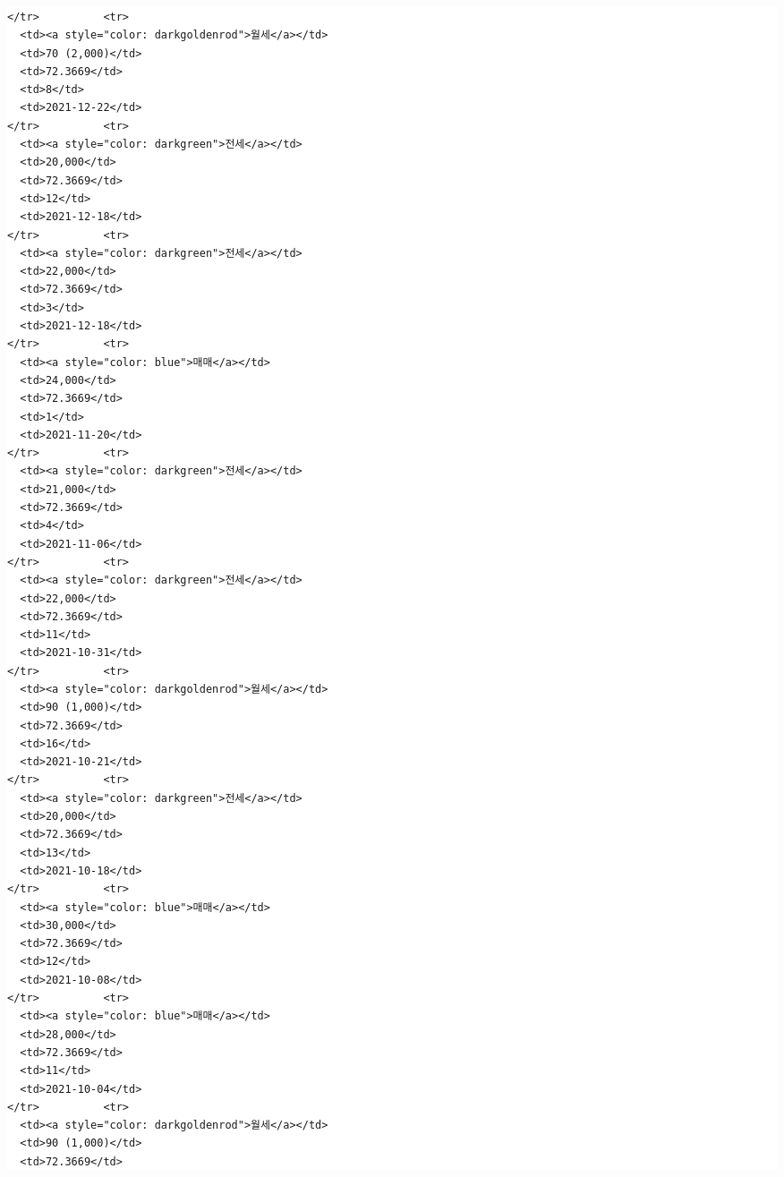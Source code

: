     </tr>          <tr>
      <td><a style="color: darkgoldenrod">월세</a></td>
      <td>70 (2,000)</td>
      <td>72.3669</td>
      <td>8</td>
      <td>2021-12-22</td>
    </tr>          <tr>
      <td><a style="color: darkgreen">전세</a></td>
      <td>20,000</td>
      <td>72.3669</td>
      <td>12</td>
      <td>2021-12-18</td>
    </tr>          <tr>
      <td><a style="color: darkgreen">전세</a></td>
      <td>22,000</td>
      <td>72.3669</td>
      <td>3</td>
      <td>2021-12-18</td>
    </tr>          <tr>
      <td><a style="color: blue">매매</a></td>
      <td>24,000</td>
      <td>72.3669</td>
      <td>1</td>
      <td>2021-11-20</td>
    </tr>          <tr>
      <td><a style="color: darkgreen">전세</a></td>
      <td>21,000</td>
      <td>72.3669</td>
      <td>4</td>
      <td>2021-11-06</td>
    </tr>          <tr>
      <td><a style="color: darkgreen">전세</a></td>
      <td>22,000</td>
      <td>72.3669</td>
      <td>11</td>
      <td>2021-10-31</td>
    </tr>          <tr>
      <td><a style="color: darkgoldenrod">월세</a></td>
      <td>90 (1,000)</td>
      <td>72.3669</td>
      <td>16</td>
      <td>2021-10-21</td>
    </tr>          <tr>
      <td><a style="color: darkgreen">전세</a></td>
      <td>20,000</td>
      <td>72.3669</td>
      <td>13</td>
      <td>2021-10-18</td>
    </tr>          <tr>
      <td><a style="color: blue">매매</a></td>
      <td>30,000</td>
      <td>72.3669</td>
      <td>12</td>
      <td>2021-10-08</td>
    </tr>          <tr>
      <td><a style="color: blue">매매</a></td>
      <td>28,000</td>
      <td>72.3669</td>
      <td>11</td>
      <td>2021-10-04</td>
    </tr>          <tr>
      <td><a style="color: darkgoldenrod">월세</a></td>
      <td>90 (1,000)</td>
      <td>72.3669</td>